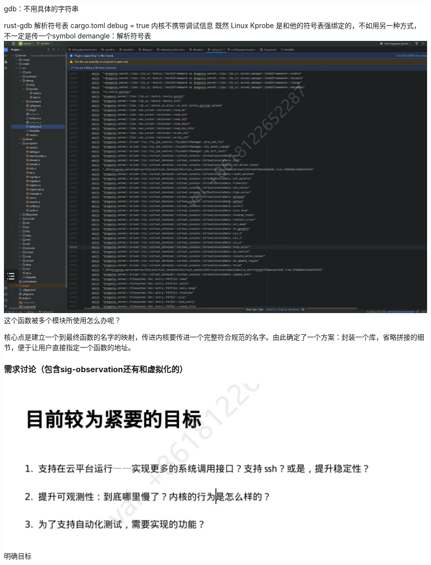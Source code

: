 gdb：不用具体的字符串

rust-gdb 解析符号表
cargo.toml debug = true 
内核不携带调试信息
既然 Linux Kprobe 是和他的符号表强绑定的，不如用另一种方式，
不一定是传一个symbol
demangle：解析符号表
![alt text](../image/image-413.png)
这个函数被多个模块所使用怎么办呢？

核心点是建立一个到最终函数的名字的映射，传进内核要传进一个完整符合规范的名字。由此确定了一个方案：封装一个库，省略拼接的细节，便于让用户直接指定一个函数的地址。

### 需求讨论（包含sig-observation还有和虚拟化的）
![alt text](../image/image-414.png)
明确目标